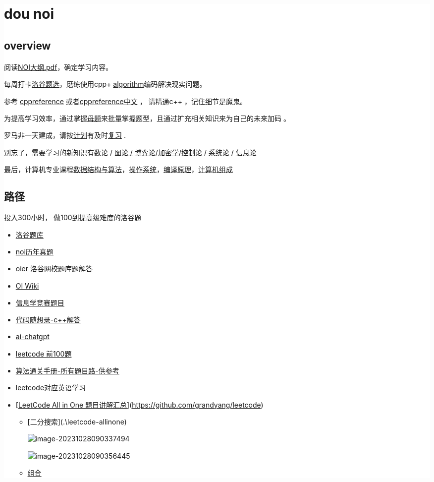 

# dou noi  



## overview

阅读[NOI大纲.pdf](https://github.com/CannedGrape/oi/blob/main/NOIP/NOI%E5%A4%A7%E7%BA%B2.pdf)，确定学习内容。

每周打卡[洛谷题选](./noi/noi-luogu.html)，磨练使用cpp+ [algorithm](./noi/noi-algorithm.html)编码解决现实问题。

参考 [cppreference](https://en.cppreference.com/w/) 或者[cppreference中文](https://cpp.lerogo.com/zh/) ， 请精通c++ ，记住细节是魔鬼。

为提高学习效率，通过掌握[母题](./noi-motif.html)来批量掌握题型，且通过扩充相关知识来为自己的未来加码 。       

罗马非一天建成，请按[计划](./noi/noi-plan.html)有及时[复习](./noi/noi-history.html) .

别忘了，需要学习的新知识有[数论](./noi/noi-number-theory.html) / [图论 /](./noi/noi-graph.html)  [博弈论](http://www.oier.cc/%E6%B4%9B%E8%B0%B7p8818%E7%AD%96%E7%95%A5%E6%B8%B8%E6%88%8F%EF%BC%88csps2022%EF%BC%89/)/[加密学](./noi/noi-encryption.html)/[控制论]() / [系统论]() / [信息论](./noi/noi-information.html)

最后，计算机专业课程[数据结构与算法]()，[操作系统]()，[编译原理]()，[计算机组成]()

## 路径

投入300小时， 做100到提高级难度的洛谷题

- [洛谷题库 ](https://www.luogu.com.cn/problem/list)

- [noi历年真题](./oi/readme.html)

- [oier 洛谷网校题库题解答](http://www.oier.cc/)
- [OI Wiki](https://oi-wiki.org/math/bignum/)
- [信息学竞赛题目](https://loj.ac/) 



- [代码随想录-c++解答](./leetcode/problems/)

- [ai-chatgpt](./ai/noi)

- [leetcode 前100题](https://leetcode.wang/leetCode-1-Two-Sum.html)

- [算法通关手册-所有题目路-供参考](https://algo.itcharge.cn/Solutions/)

- [leetcode对应英语学习](./english/english-leetcode.html)

- [[LeetCode All in One 题目讲解汇总](https://www.cnblogs.com/grandyang/p/4606334.html)](https://github.com/grandyang/leetcode)

  - [二分搜索](.\leetcode-allinone\)

    ![image-20231028090337494](.\Img\\image-20231028090337494.png)

    ![image-20231028090356445](.\Img\image-20231028090356445.png)

  - [组合](.\leetcode-allinone\216)
